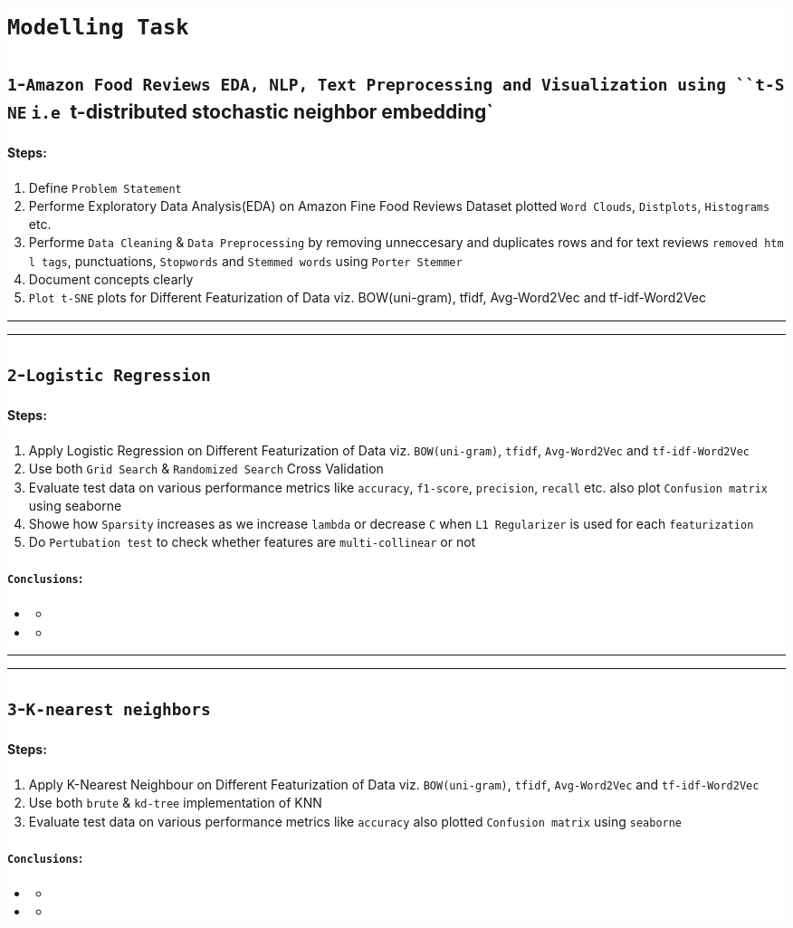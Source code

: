 # `Modelling Task`
## `1`-`Amazon Food Reviews EDA, NLP, Text Preprocessing and Visualization using ``t-SNE` `i.e `t-distributed stochastic neighbor embedding`
#### Steps:
1. Define `Problem Statement`
2. Performe Exploratory Data Analysis(EDA) on Amazon Fine Food Reviews Dataset plotted `Word Clouds`, `Distplots`, `Histograms` etc.
3. Performe `Data Cleaning` & `Data Preprocessing` by removing unneccesary and duplicates rows and for text reviews `removed html tags`, punctuations, `Stopwords` and `Stemmed words` using `Porter Stemmer`
4. Document concepts clearly
5. `Plot t-SNE` plots for Different Featurization of Data viz. BOW(uni-gram), tfidf, Avg-Word2Vec and tf-idf-Word2Vec
----
----
## `2`-`Logistic Regression`
#### Steps:
1. Apply Logistic Regression on Different Featurization of Data viz. `BOW(uni-gram)`, `tfidf`, `Avg-Word2Vec` and `tf-idf-Word2Vec`
2. Use both `Grid Search` & `Randomized Search` Cross Validation
3. Evaluate test data on various performance metrics like `accuracy`, `f1-score`, `precision`, `recall` etc. also plot `Confusion matrix` using seaborne
4. Showe how `Sparsity` increases as we increase `lambda` or decrease `C` when `L1 Regularizer` is used for each `featurization`
5. Do `Pertubation test` to check whether features are `multi-collinear` or not

#### `Conclusions`:
* -
* -

----
----

## `3`-`K-nearest neighbors`
#### Steps:
1. Apply K-Nearest Neighbour on Different Featurization of Data viz. `BOW(uni-gram)`, `tfidf`, `Avg-Word2Vec` and `tf-idf-Word2Vec`
2. Use both `brute` & `kd-tree` implementation of KNN
3. Evaluate test data on various performance metrics like `accuracy` also plotted `Confusion matrix` using `seaborne`

#### `Conclusions`:
* -
* -
